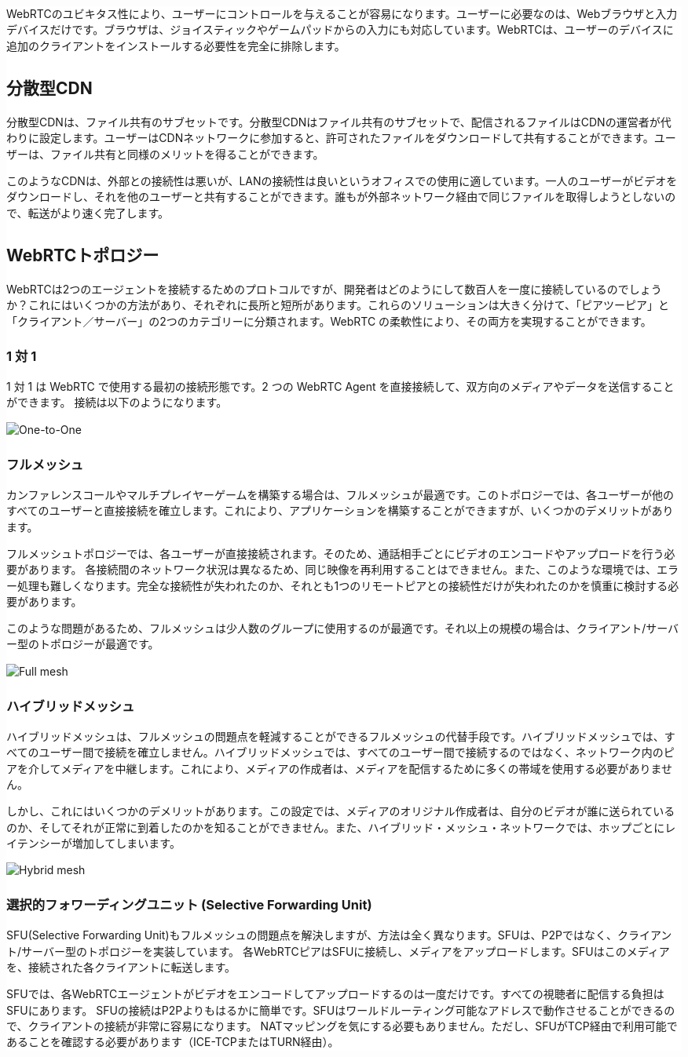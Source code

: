 WebRTCのユビキタス性により、ユーザーにコントロールを与えることが容易になります。ユーザーに必要なのは、Webブラウザと入力デバイスだけです。ブラウザは、ジョイスティックやゲームパッドからの入力にも対応しています。WebRTCは、ユーザーのデバイスに追加のクライアントをインストールする必要性を完全に排除します。

## 分散型CDN

分散型CDNは、ファイル共有のサブセットです。分散型CDNはファイル共有のサブセットで、配信されるファイルはCDNの運営者が代わりに設定します。ユーザーはCDNネットワークに参加すると、許可されたファイルをダウンロードして共有することができます。ユーザーは、ファイル共有と同様のメリットを得ることができます。

このようなCDNは、外部との接続性は悪いが、LANの接続性は良いというオフィスでの使用に適しています。一人のユーザーがビデオをダウンロードし、それを他のユーザーと共有することができます。誰もが外部ネットワーク経由で同じファイルを取得しようとしないので、転送がより速く完了します。

## WebRTCトポロジー

WebRTCは2つのエージェントを接続するためのプロトコルですが、開発者はどのようにして数百人を一度に接続しているのでしょうか？これにはいくつかの方法があり、それぞれに長所と短所があります。これらのソリューションは大きく分けて、「ピアツーピア」と「クライアント／サーバー」の2つのカテゴリーに分類されます。WebRTC の柔軟性により、その両方を実現することができます。

### 1 対 1 

1 対 1 は WebRTC で使用する最初の接続形態です。2 つの WebRTC Agent を直接接続して、双方向のメディアやデータを送信することができます。
接続は以下のようになります。

![One-to-One](/images/08-one-to-one.png "One-to-One")

### フルメッシュ
カンファレンスコールやマルチプレイヤーゲームを構築する場合は、フルメッシュが最適です。このトポロジーでは、各ユーザーが他のすべてのユーザーと直接接続を確立します。これにより、アプリケーションを構築することができますが、いくつかのデメリットがあります。

フルメッシュトポロジーでは、各ユーザーが直接接続されます。そのため、通話相手ごとにビデオのエンコードやアップロードを行う必要があります。
各接続間のネットワーク状況は異なるため、同じ映像を再利用することはできません。また、このような環境では、エラー処理も難しくなります。完全な接続性が失われたのか、それとも1つのリモートピアとの接続性だけが失われたのかを慎重に検討する必要があります。

このような問題があるため、フルメッシュは少人数のグループに使用するのが最適です。それ以上の規模の場合は、クライアント/サーバー型のトポロジーが最適です。

![Full mesh](/images/08-full-mesh.png "Full mesh")

### ハイブリッドメッシュ

ハイブリッドメッシュは、フルメッシュの問題点を軽減することができるフルメッシュの代替手段です。ハイブリッドメッシュでは、すべてのユーザー間で接続を確立しません。ハイブリッドメッシュでは、すべてのユーザー間で接続するのではなく、ネットワーク内のピアを介してメディアを中継します。これにより、メディアの作成者は、メディアを配信するために多くの帯域を使用する必要がありません。

しかし、これにはいくつかのデメリットがあります。この設定では、メディアのオリジナル作成者は、自分のビデオが誰に送られているのか、そしてそれが正常に到着したのかを知ることができません。また、ハイブリッド・メッシュ・ネットワークでは、ホップごとにレイテンシーが増加してしまいます。

![Hybrid mesh](/images/08-hybrid-mesh.png "Hybrid mesh")

### 選択的フォワーディングユニット (Selective Forwarding Unit)

SFU(Selective Forwarding Unit)もフルメッシュの問題点を解決しますが、方法は全く異なります。SFUは、P2Pではなく、クライアント/サーバー型のトポロジーを実装しています。
各WebRTCピアはSFUに接続し、メディアをアップロードします。SFUはこのメディアを、接続された各クライアントに転送します。

SFUでは、各WebRTCエージェントがビデオをエンコードしてアップロードするのは一度だけです。すべての視聴者に配信する負担はSFUにあります。
SFUの接続はP2Pよりもはるかに簡単です。SFUはワールドルーティング可能なアドレスで動作させることができるので、クライアントの接続が非常に容易になります。
NATマッピングを気にする必要もありません。ただし、SFUがTCP経由で利用可能であることを確認する必要があります（ICE-TCPまたはTURN経由）。
